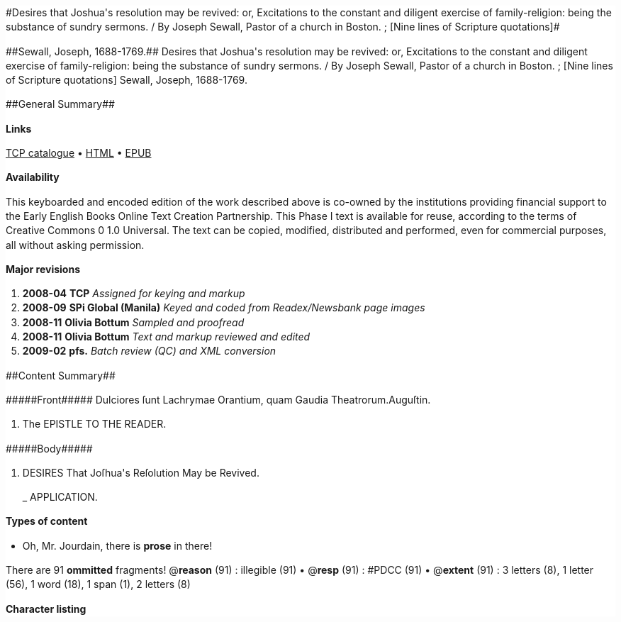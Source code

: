#Desires that Joshua's resolution may be revived: or, Excitations to the constant and diligent exercise of family-religion: being the substance of sundry sermons. / By Joseph Sewall, Pastor of a church in Boston. ; [Nine lines of Scripture quotations]#

##Sewall, Joseph, 1688-1769.##
Desires that Joshua's resolution may be revived: or, Excitations to the constant and diligent exercise of family-religion: being the substance of sundry sermons. / By Joseph Sewall, Pastor of a church in Boston. ; [Nine lines of Scripture quotations]
Sewall, Joseph, 1688-1769.

##General Summary##

**Links**

[TCP catalogue](http://www.ota.ox.ac.uk/tcp/)  • 
[HTML](http://tei.it.ox.ac.uk/tcp/Texts-HTML/free/N01/N01560.html)  • 
[EPUB](http://tei.it.ox.ac.uk/tcp/Texts-EPUB/free/N01/N01560.epub)

**Availability**

This keyboarded and encoded edition of the
	       work described above is co-owned by the institutions
	       providing financial support to the Early English Books
	       Online Text Creation Partnership. This Phase I text is
	       available for reuse, according to the terms of Creative
	       Commons 0 1.0 Universal. The text can be copied,
	       modified, distributed and performed, even for
	       commercial purposes, all without asking permission.

**Major revisions**

1. __2008-04__ __TCP__ *Assigned for keying and markup*
1. __2008-09__ __SPi Global (Manila)__ *Keyed and coded from Readex/Newsbank page images*
1. __2008-11__ __Olivia Bottum__ *Sampled and proofread*
1. __2008-11__ __Olivia Bottum__ *Text and markup reviewed and edited*
1. __2009-02__ __pfs.__ *Batch review (QC) and XML conversion*

##Content Summary##

#####Front#####
Dulciores ſunt Lachrymae Orantium, quam Gaudia Theatrorum.Auguſtin.
1. The EPISTLE TO THE READER.

#####Body#####

1. DESIRES That Joſhua's Reſolution May be Revived.

    _ APPLICATION.

**Types of content**

  * Oh, Mr. Jourdain, there is **prose** in there!

There are 91 **ommitted** fragments! 
 @__reason__ (91) : illegible (91)  •  @__resp__ (91) : #PDCC (91)  •  @__extent__ (91) : 3 letters (8), 1 letter (56), 1 word (18), 1 span (1), 2 letters (8)

**Character listing**
